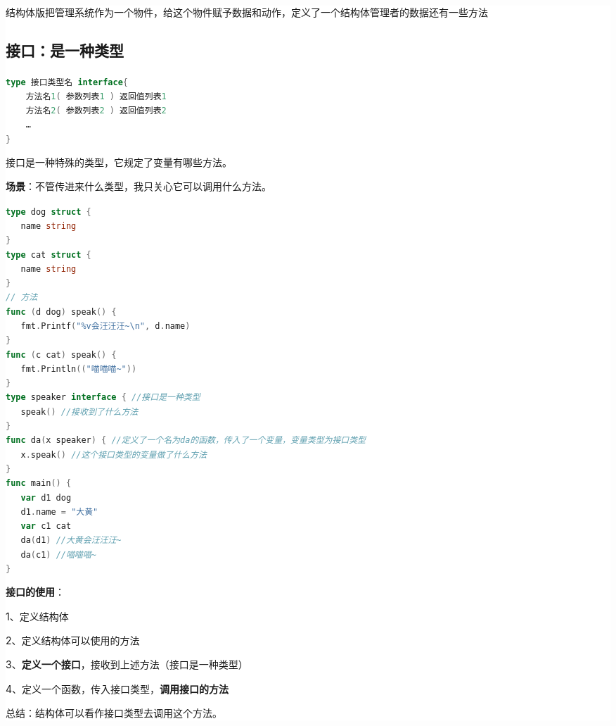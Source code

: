 结构体版把管理系统作为一个物件，给这个物件赋予数据和动作，定义了一个结构体管理者的数据还有一些方法

## 接口：是一种类型

```go
type 接口类型名 interface{
    方法名1( 参数列表1 ) 返回值列表1
    方法名2( 参数列表2 ) 返回值列表2
    …
}
```

接口是一种特殊的类型，它规定了变量有哪些方法。

**场景**：不管传进来什么类型，我只关心它可以调用什么方法。

```go
type dog struct {
   name string
}
type cat struct {
   name string
}
// 方法
func (d dog) speak() {
   fmt.Printf("%v会汪汪汪~\n", d.name)
}
func (c cat) speak() {
   fmt.Println(("喵喵喵~"))
}
type speaker interface { //接口是一种类型
   speak() //接收到了什么方法
}
func da(x speaker) { //定义了一个名为da的函数，传入了一个变量，变量类型为接口类型
   x.speak() //这个接口类型的变量做了什么方法
}
func main() {
   var d1 dog
   d1.name = "大黄"
   var c1 cat
   da(d1) //大黄会汪汪汪~
   da(c1) //喵喵喵~
}
```

**接口的使用**：

1、定义结构体

2、定义结构体可以使用的方法

3、**定义一个接口**，接收到上述方法（接口是一种类型）

4、定义一个函数，传入接口类型，**调用接口的方法**

总结：结构体可以看作接口类型去调用这个方法。
